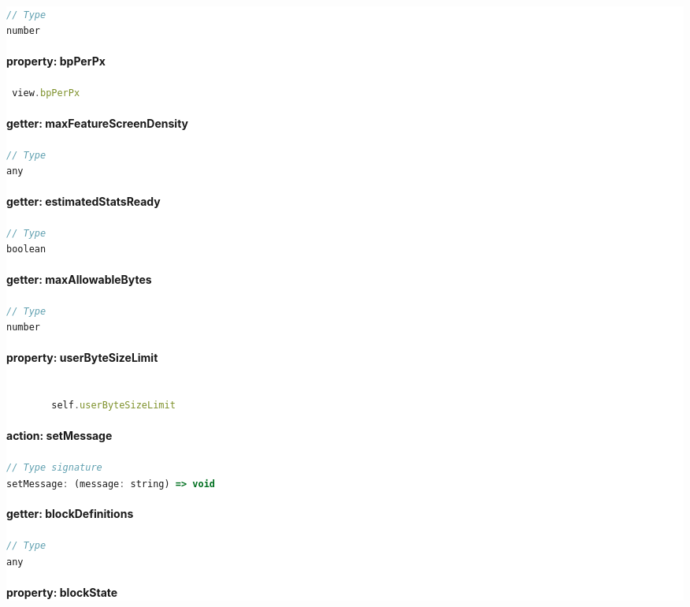 

```js
// Type
number
```
#### property: bpPerPx


```js
 view.bpPerPx
```
#### getter: maxFeatureScreenDensity



```js
// Type
any
```
#### getter: estimatedStatsReady



```js
// Type
boolean
```
#### getter: maxAllowableBytes



```js
// Type
number
```
#### property: userByteSizeLimit


```js

        self.userByteSizeLimit
```
#### action: setMessage



```js
// Type signature
setMessage: (message: string) => void
```
#### getter: blockDefinitions



```js
// Type
any
```
#### property: blockState
